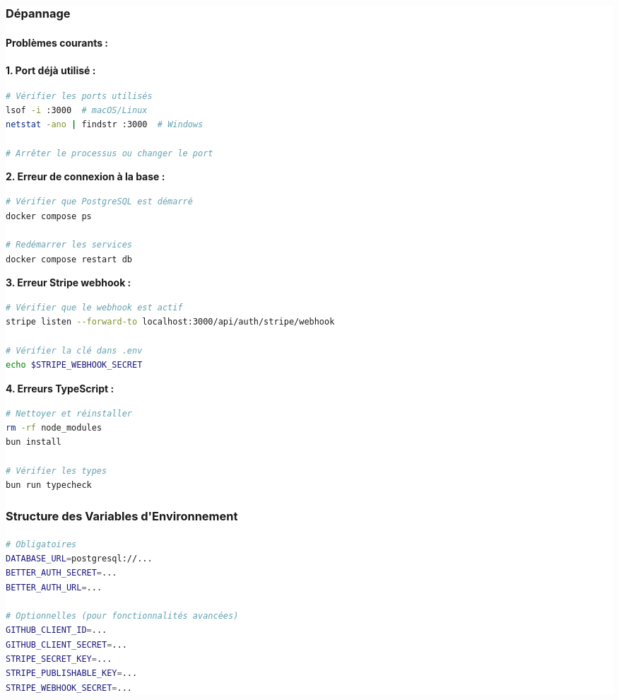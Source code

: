 ### Dépannage

#### Problèmes courants :

**1. Port déjà utilisé :**

```bash
# Vérifier les ports utilisés
lsof -i :3000  # macOS/Linux
netstat -ano | findstr :3000  # Windows

# Arrêter le processus ou changer le port
```

**2. Erreur de connexion à la base :**

```bash
# Vérifier que PostgreSQL est démarré
docker compose ps

# Redémarrer les services
docker compose restart db
```

**3. Erreur Stripe webhook :**

```bash
# Vérifier que le webhook est actif
stripe listen --forward-to localhost:3000/api/auth/stripe/webhook

# Vérifier la clé dans .env
echo $STRIPE_WEBHOOK_SECRET
```

**4. Erreurs TypeScript :**

```bash
# Nettoyer et réinstaller
rm -rf node_modules
bun install

# Vérifier les types
bun run typecheck
```

### Structure des Variables d'Environnement

```bash
# Obligatoires
DATABASE_URL=postgresql://...
BETTER_AUTH_SECRET=...
BETTER_AUTH_URL=...

# Optionnelles (pour fonctionnalités avancées)
GITHUB_CLIENT_ID=...
GITHUB_CLIENT_SECRET=...
STRIPE_SECRET_KEY=...
STRIPE_PUBLISHABLE_KEY=...
STRIPE_WEBHOOK_SECRET=...
```
